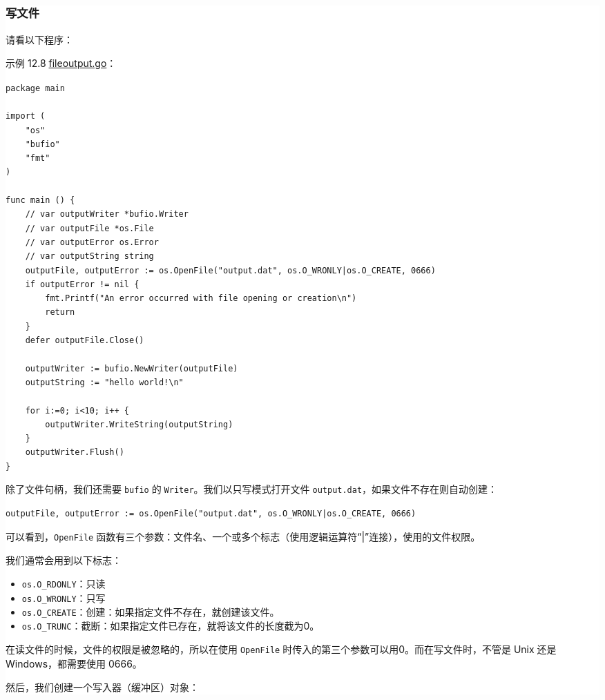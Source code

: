 ### 写文件

请看以下程序：

示例 12.8 [fileoutput.go](https://github.com/unknwon/the-way-to-go_ZH_CN/blob/master/eBook/examples/chapter_12/fileoutput.go)：

```
package main

import (
	"os"
	"bufio"
	"fmt"
)

func main () {
	// var outputWriter *bufio.Writer
	// var outputFile *os.File
	// var outputError os.Error
	// var outputString string
	outputFile, outputError := os.OpenFile("output.dat", os.O_WRONLY|os.O_CREATE, 0666)
	if outputError != nil {
		fmt.Printf("An error occurred with file opening or creation\n")
		return  
	}
	defer outputFile.Close()

	outputWriter := bufio.NewWriter(outputFile)
	outputString := "hello world!\n"

	for i:=0; i<10; i++ {
		outputWriter.WriteString(outputString)
	}
	outputWriter.Flush()
}
```

除了文件句柄，我们还需要 `bufio` 的 `Writer`。我们以只写模式打开文件 `output.dat`，如果文件不存在则自动创建：

```
outputFile, outputError := os.OpenFile("output.dat", os.O_WRONLY|os.O_CREATE, 0666)
```

可以看到，`OpenFile` 函数有三个参数：文件名、一个或多个标志（使用逻辑运算符“|”连接），使用的文件权限。

我们通常会用到以下标志：

- `os.O_RDONLY`：只读
- `os.O_WRONLY`：只写
- `os.O_CREATE`：创建：如果指定文件不存在，就创建该文件。
- `os.O_TRUNC`：截断：如果指定文件已存在，就将该文件的长度截为0。

在读文件的时候，文件的权限是被忽略的，所以在使用 `OpenFile` 时传入的第三个参数可以用0。而在写文件时，不管是 Unix 还是 Windows，都需要使用 0666。

然后，我们创建一个写入器（缓冲区）对象：

